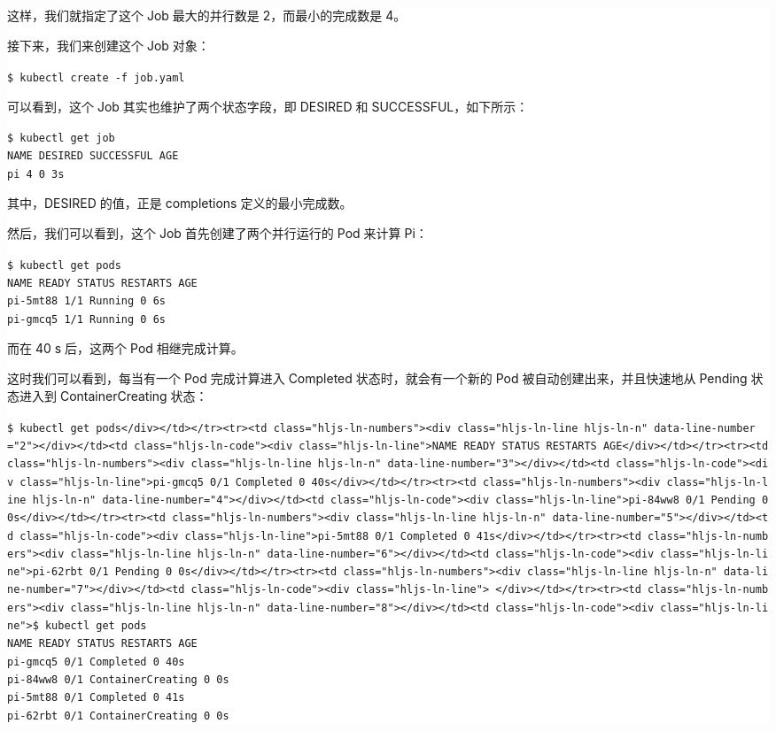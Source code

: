 这样，我们就指定了这个 Job 最大的并行数是 2，而最小的完成数是 4。

接下来，我们来创建这个 Job 对象：

```
$ kubectl create -f job.yaml

```

可以看到，这个 Job 其实也维护了两个状态字段，即 DESIRED 和 SUCCESSFUL，如下所示：

```
$ kubectl get job
NAME DESIRED SUCCESSFUL AGE
pi 4 0 3s

```

其中，DESIRED 的值，正是 completions 定义的最小完成数。

然后，我们可以看到，这个 Job 首先创建了两个并行运行的 Pod 来计算 Pi：

```
$ kubectl get pods
NAME READY STATUS RESTARTS AGE
pi-5mt88 1/1 Running 0 6s
pi-gmcq5 1/1 Running 0 6s

```

而在 40 s 后，这两个 Pod 相继完成计算。

这时我们可以看到，每当有一个 Pod 完成计算进入 Completed 状态时，就会有一个新的 Pod 被自动创建出来，并且快速地从 Pending 状态进入到 ContainerCreating 状态：

```
$ kubectl get pods</div></td></tr><tr><td class="hljs-ln-numbers"><div class="hljs-ln-line hljs-ln-n" data-line-number="2"></div></td><td class="hljs-ln-code"><div class="hljs-ln-line">NAME READY STATUS RESTARTS AGE</div></td></tr><tr><td class="hljs-ln-numbers"><div class="hljs-ln-line hljs-ln-n" data-line-number="3"></div></td><td class="hljs-ln-code"><div class="hljs-ln-line">pi-gmcq5 0/1 Completed 0 40s</div></td></tr><tr><td class="hljs-ln-numbers"><div class="hljs-ln-line hljs-ln-n" data-line-number="4"></div></td><td class="hljs-ln-code"><div class="hljs-ln-line">pi-84ww8 0/1 Pending 0 0s</div></td></tr><tr><td class="hljs-ln-numbers"><div class="hljs-ln-line hljs-ln-n" data-line-number="5"></div></td><td class="hljs-ln-code"><div class="hljs-ln-line">pi-5mt88 0/1 Completed 0 41s</div></td></tr><tr><td class="hljs-ln-numbers"><div class="hljs-ln-line hljs-ln-n" data-line-number="6"></div></td><td class="hljs-ln-code"><div class="hljs-ln-line">pi-62rbt 0/1 Pending 0 0s</div></td></tr><tr><td class="hljs-ln-numbers"><div class="hljs-ln-line hljs-ln-n" data-line-number="7"></div></td><td class="hljs-ln-code"><div class="hljs-ln-line"> </div></td></tr><tr><td class="hljs-ln-numbers"><div class="hljs-ln-line hljs-ln-n" data-line-number="8"></div></td><td class="hljs-ln-code"><div class="hljs-ln-line">$ kubectl get pods
NAME READY STATUS RESTARTS AGE
pi-gmcq5 0/1 Completed 0 40s
pi-84ww8 0/1 ContainerCreating 0 0s
pi-5mt88 0/1 Completed 0 41s
pi-62rbt 0/1 ContainerCreating 0 0s

```
